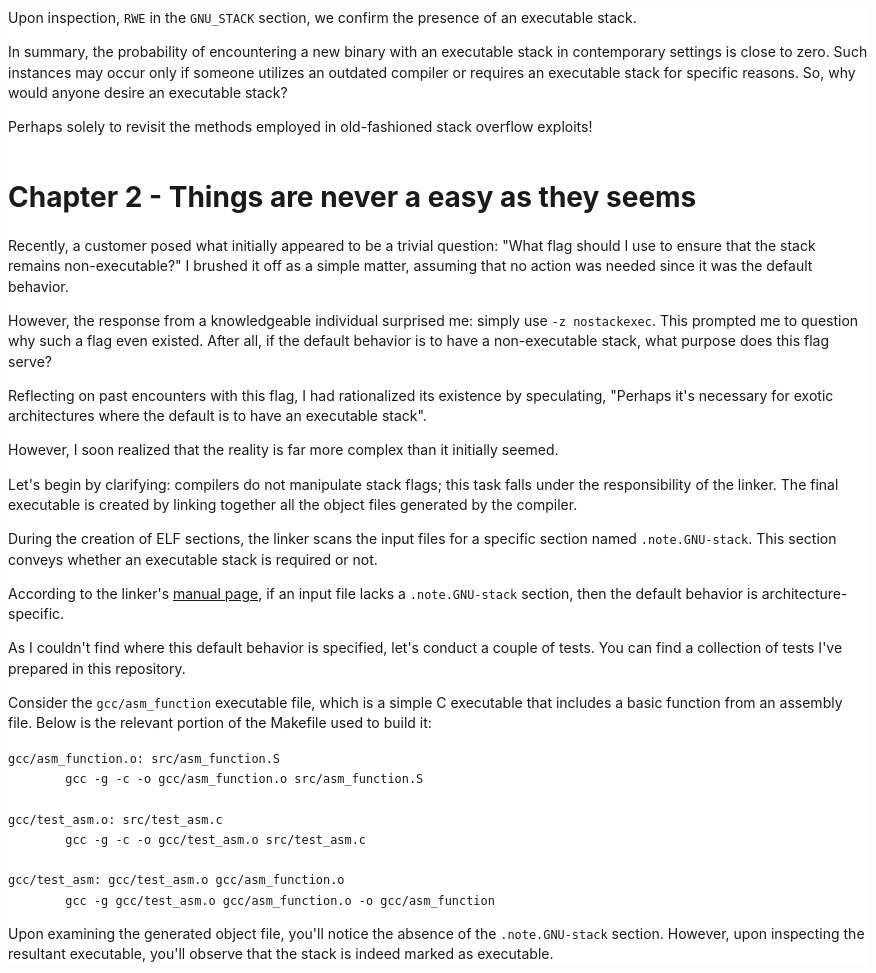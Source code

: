 Upon inspection, `RWE` in the `GNU_STACK` section, we confirm the presence
of an executable stack.

In summary, the probability of encountering a new binary with an executable
stack in contemporary settings is close to zero. Such instances may occur
only if someone utilizes an outdated compiler or requires an executable
stack for specific reasons. So, why would anyone desire an executable stack?

Perhaps solely to revisit the methods employed in old-fashioned stack 
overflow exploits!

# Chapter 2 - Things are never a easy as they seems

Recently, a customer posed what initially appeared to be a trivial question: 
"What flag should I use to ensure that the stack remains non-executable?"
I brushed it off as a simple matter, assuming that no action was needed since
it was the default behavior.

However, the response from a knowledgeable individual surprised me: 
simply use `-z nostackexec`. 
This prompted me to question why such a flag even existed. 
After all, if the default behavior is to have a non-executable stack, what
purpose does this flag serve?

Reflecting on past encounters with this flag, I had rationalized its existence
by speculating, "Perhaps it's necessary for exotic architectures where the
default is to have an executable stack". 

However, I soon realized that the reality is far more complex than it initially
seemed.

Let's begin by clarifying: compilers do not manipulate stack flags; this task 
falls under the responsibility of the linker. The final executable is created by 
linking together all the object files generated by the compiler.

During the creation of ELF sections, the linker scans the input files for a 
specific section named `.note.GNU-stack`. This section conveys whether an 
executable stack is required or not.

According to the linker's [manual page](https://man7.org/linux/man-pages/man1/ld.1.html), 
if an input file lacks a `.note.GNU-stack` section, then the default behavior 
is architecture-specific.

As I couldn't find where this default behavior is specified, let's conduct a 
couple of tests. You can find a collection of tests I've prepared in this 
repository.

Consider the `gcc/asm_function` executable file, which is a simple C executable 
that includes  a basic function from an assembly file. 
Below is the relevant portion of the Makefile used to build it:

```
gcc/asm_function.o: src/asm_function.S
        gcc -g -c -o gcc/asm_function.o src/asm_function.S

gcc/test_asm.o: src/test_asm.c
        gcc -g -c -o gcc/test_asm.o src/test_asm.c

gcc/test_asm: gcc/test_asm.o gcc/asm_function.o
        gcc -g gcc/test_asm.o gcc/asm_function.o -o gcc/asm_function
```
Upon examining the generated object file, you'll notice the absence of the 
`.note.GNU-stack` section. However, upon inspecting the resultant executable, 
you'll observe that the stack is indeed marked as executable.
